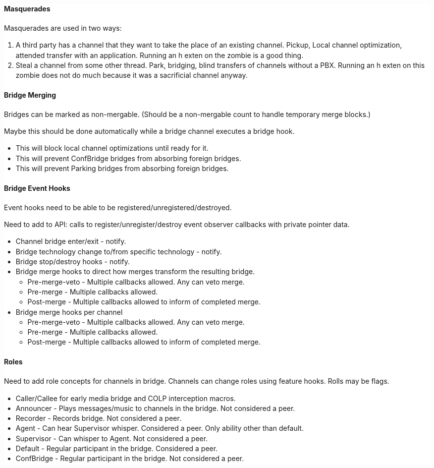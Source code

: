 
#### Masquerades


Masquerades are used in two ways:


1. A third party has a channel that they want to take the place of an existing channel. Pickup, Local channel optimization, attended transfer with an application. Running an h exten on the zombie is a good thing.
2. Steal a channel from some other thread. Park, bridging, blind transfers of channels without a PBX. Running an h exten on this zombie does not do much because it was a sacrificial channel anyway.


#### Bridge Merging


Bridges can be marked as non-mergable. (Should be a non-mergable count to handle temporary merge blocks.)


Maybe this should be done automatically while a bridge channel executes a bridge hook.


* This will block local channel optimizations until ready for it.
* This will prevent ConfBridge bridges from absorbing foreign bridges.
* This will prevent Parking bridges from absorbing foreign bridges.


#### Bridge Event Hooks


Event hooks need to be able to be registered/unregistered/destroyed.


Need to add to API: calls to register/unregister/destroy event observer callbacks with private pointer data.


* Channel bridge enter/exit - notify.
* Bridge technology change to/from specific technology - notify.
* Bridge stop/destroy hooks - notify.
* Bridge merge hooks to direct how merges transform the resulting bridge.
	+ Pre-merge-veto - Multiple callbacks allowed. Any can veto merge.
	+ Pre-merge - Multiple callbacks allowed.
	+ Post-merge - Multiple callbacks allowed to inform of completed merge.
* Bridge merge hooks per channel
	+ Pre-merge-veto - Multiple callbacks allowed. Any can veto merge.
	+ Pre-merge - Multiple callbacks allowed.
	+ Post-merge - Multiple callbacks allowed to inform of completed merge.


#### Roles


Need to add role concepts for channels in bridge. Channels can change roles using feature hooks. Rolls may be flags.


* Caller/Callee for early media bridge and COLP interception macros.
* Announcer - Plays messages/music to channels in the bridge. Not considered a peer.
* Recorder - Records bridge. Not considered a peer.
* Agent - Can hear Supervisor whisper. Considered a peer. Only ability other than default.
* Supervisor - Can whisper to Agent. Not considered a peer.
* Default - Regular participant in the bridge. Considered a peer.
* ConfBridge - Regular participant in the bridge. Not considered a peer.
